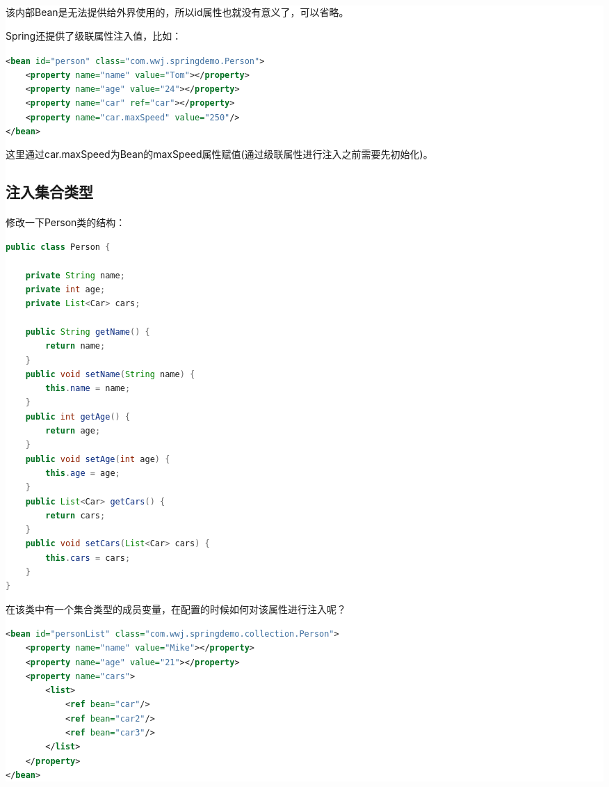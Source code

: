 该内部Bean是无法提供给外界使用的，所以id属性也就没有意义了，可以省略。

Spring还提供了级联属性注入值，比如：

```xml
<bean id="person" class="com.wwj.springdemo.Person">
	<property name="name" value="Tom"></property>
	<property name="age" value="24"></property>
	<property name="car" ref="car"></property>
	<property name="car.maxSpeed" value="250"/>
</bean>
```

这里通过car.maxSpeed为Bean的maxSpeed属性赋值(通过级联属性进行注入之前需要先初始化)。

## 注入集合类型

修改一下Person类的结构：

```java
public class Person {
	
	private String name;
	private int age;
	private List<Car> cars;
	
	public String getName() {
		return name;
	}
	public void setName(String name) {
		this.name = name;
	}
	public int getAge() {
		return age;
	}
	public void setAge(int age) {
		this.age = age;
	}
	public List<Car> getCars() {
		return cars;
	}
	public void setCars(List<Car> cars) {
		this.cars = cars;
	}
}
```

在该类中有一个集合类型的成员变量，在配置的时候如何对该属性进行注入呢？

```xml
<bean id="personList" class="com.wwj.springdemo.collection.Person">
	<property name="name" value="Mike"></property>
	<property name="age" value="21"></property>
	<property name="cars">
		<list>
			<ref bean="car"/>
			<ref bean="car2"/>
			<ref bean="car3"/>
		</list>
	</property>
</bean>
```
